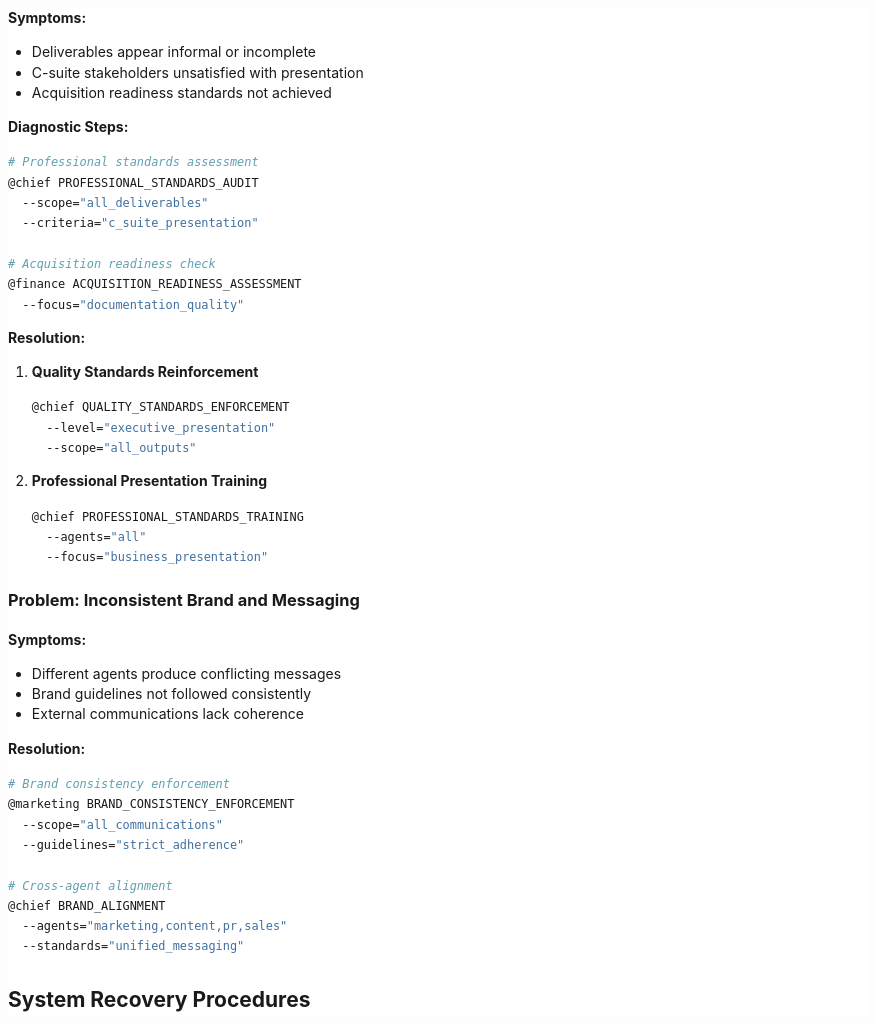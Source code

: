 **Symptoms:**
- Deliverables appear informal or incomplete
- C-suite stakeholders unsatisfied with presentation
- Acquisition readiness standards not achieved

**Diagnostic Steps:**
```bash
# Professional standards assessment
@chief PROFESSIONAL_STANDARDS_AUDIT
  --scope="all_deliverables"
  --criteria="c_suite_presentation"

# Acquisition readiness check
@finance ACQUISITION_READINESS_ASSESSMENT
  --focus="documentation_quality"
```

**Resolution:**
1. **Quality Standards Reinforcement**
   ```bash
   @chief QUALITY_STANDARDS_ENFORCEMENT
     --level="executive_presentation"
     --scope="all_outputs"
   ```

2. **Professional Presentation Training**
   ```bash
   @chief PROFESSIONAL_STANDARDS_TRAINING
     --agents="all"
     --focus="business_presentation"
   ```

### Problem: Inconsistent Brand and Messaging

**Symptoms:**
- Different agents produce conflicting messages
- Brand guidelines not followed consistently
- External communications lack coherence

**Resolution:**
```bash
# Brand consistency enforcement
@marketing BRAND_CONSISTENCY_ENFORCEMENT
  --scope="all_communications"
  --guidelines="strict_adherence"

# Cross-agent alignment
@chief BRAND_ALIGNMENT
  --agents="marketing,content,pr,sales"
  --standards="unified_messaging"
```

## System Recovery Procedures
